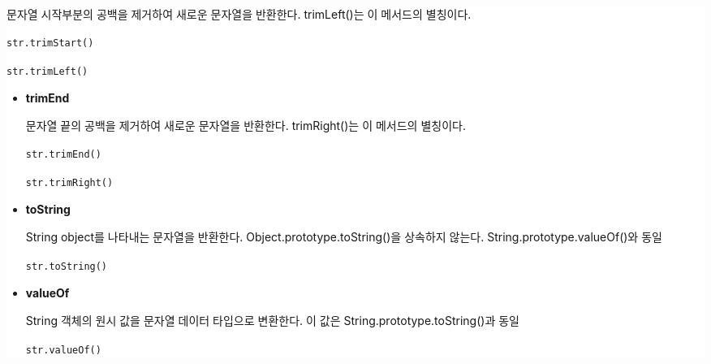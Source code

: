   문자열 시작부분의 공백을 제거하여 새로운 문자열을 반환한다. trimLeft()는 이 메서드의 별칭이다.

  `str.trimStart()`

  `str.trimLeft()`

* **trimEnd**

  문자열 끝의 공백을 제거하여 새로운 문자열을 반환한다. trimRight()는 이 메서드의 별칭이다.

  `str.trimEnd()`

  `str.trimRight()`

* **toString**

  String object를 나타내는 문자열을 반환한다. Object.prototype.toString()을 상속하지 않는다. String.prototype.valueOf()와 동일

  `str.toString()`

* **valueOf**

  String 객체의 원시 값을 문자열 데이터 타입으로 변환한다. 이 값은 String.prototype.toString()과 동일

  `str.valueOf()`



  